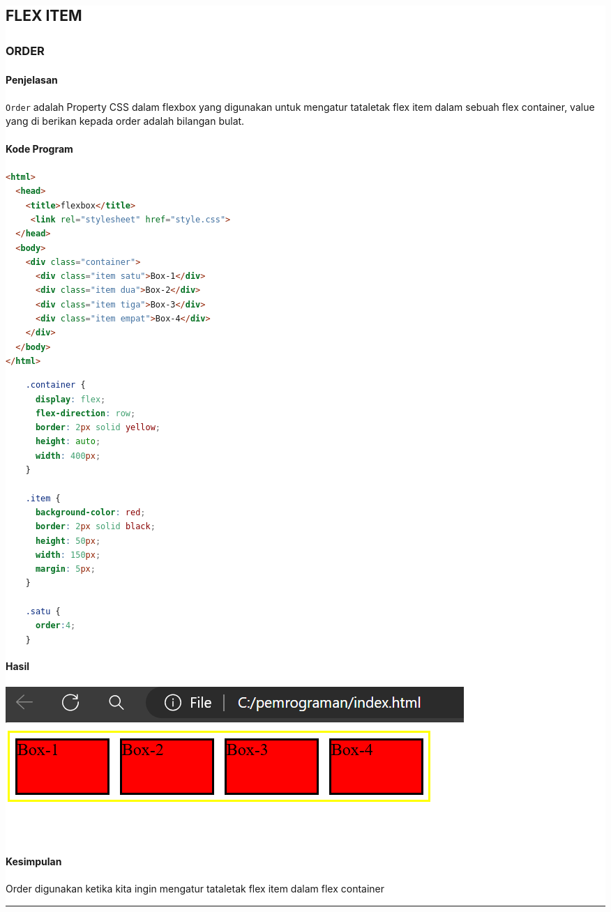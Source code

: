 
## FLEX ITEM

###  ORDER
#### Penjelasan 
`Order` adalah Property CSS dalam flexbox yang digunakan untuk mengatur tataletak flex item dalam sebuah flex container, value yang di berikan kepada order adalah bilangan bulat.
#### Kode Program 
```Html
<html>
  <head>
    <title>flexbox</title>
     <link rel="stylesheet" href="style.css">
  </head>
  <body>
    <div class="container">
      <div class="item satu">Box-1</div>
      <div class="item dua">Box-2</div>
      <div class="item tiga">Box-3</div>
      <div class="item empat">Box-4</div>
    </div>
  </body>
</html>
```

```css
    .container {
      display: flex;
      flex-direction: row;
      border: 2px solid yellow;
      height: auto;
      width: 400px;
    }
    
    .item {
      background-color: red;
      border: 2px solid black;
      height: 50px;
      width: 150px;
      margin: 5px;
    }
    
    .satu { 
      order:4; 
    }
```
#### Hasil
![](assets/fit.png)
#### Kesimpulan 
Order digunakan ketika kita ingin mengatur tataletak flex item dalam flex container 

---